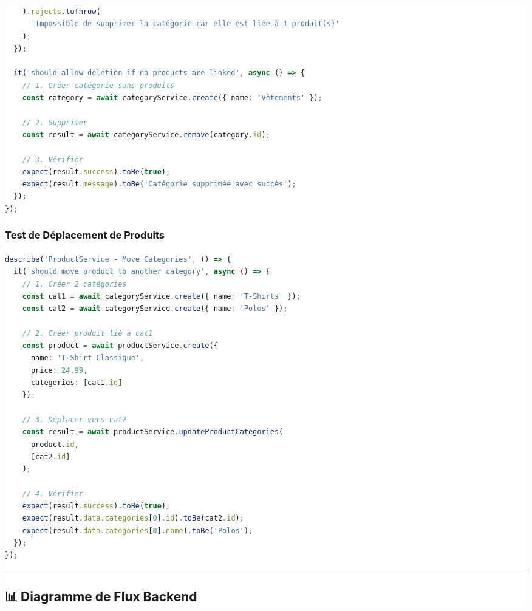 ```typescript
    ).rejects.toThrow(
      'Impossible de supprimer la catégorie car elle est liée à 1 produit(s)'
    );
  });

  it('should allow deletion if no products are linked', async () => {
    // 1. Créer catégorie sans produits
    const category = await categoryService.create({ name: 'Vêtements' });

    // 2. Supprimer
    const result = await categoryService.remove(category.id);

    // 3. Vérifier
    expect(result.success).toBe(true);
    expect(result.message).toBe('Catégorie supprimée avec succès');
  });
});
```

### Test de Déplacement de Produits

```typescript
describe('ProductService - Move Categories', () => {
  it('should move product to another category', async () => {
    // 1. Créer 2 catégories
    const cat1 = await categoryService.create({ name: 'T-Shirts' });
    const cat2 = await categoryService.create({ name: 'Polos' });

    // 2. Créer produit lié à cat1
    const product = await productService.create({
      name: 'T-Shirt Classique',
      price: 24.99,
      categories: [cat1.id]
    });

    // 3. Déplacer vers cat2
    const result = await productService.updateProductCategories(
      product.id,
      [cat2.id]
    );

    // 4. Vérifier
    expect(result.success).toBe(true);
    expect(result.data.categories[0].id).toBe(cat2.id);
    expect(result.data.categories[0].name).toBe('Polos');
  });
});
```

---

## 📊 Diagramme de Flux Backend
